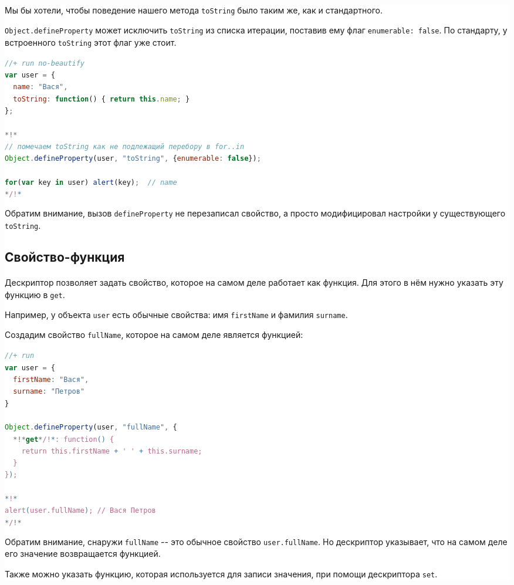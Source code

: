 Мы бы хотели, чтобы поведение нашего метода `toString` было таким же, как и стандартного.

`Object.defineProperty` может исключить `toString` из списка итерации, поставив ему флаг `enumerable: false`. По стандарту, у встроенного `toString` этот флаг уже стоит.

```js
//+ run no-beautify
var user = {
  name: "Вася",
  toString: function() { return this.name; }
};

*!*
// помечаем toString как не подлежащий перебору в for..in
Object.defineProperty(user, "toString", {enumerable: false});

for(var key in user) alert(key);  // name
*/!*
```

Обратим внимание, вызов `defineProperty` не перезаписал свойство, а просто модифицировал настройки у существующего `toString`.

## Свойство-функция

Дескриптор позволяет задать свойство, которое на самом деле работает как функция. Для этого в нём нужно указать эту функцию в `get`.

Например, у объекта `user` есть обычные свойства: имя `firstName` и фамилия `surname`. 

Создадим свойство `fullName`, которое на самом деле является функцией:

```js
//+ run
var user = {
  firstName: "Вася",
  surname: "Петров"
}

Object.defineProperty(user, "fullName", {
  *!*get*/!*: function() {
    return this.firstName + ' ' + this.surname;
  }
});

*!*
alert(user.fullName); // Вася Петров
*/!*
```

Обратим внимание, снаружи `fullName` -- это обычное свойство `user.fullName`. Но дескриптор указывает, что на самом деле его значение возвращается функцией.

Также можно указать функцию, которая используется для записи значения, при помощи дескриптора `set`.
